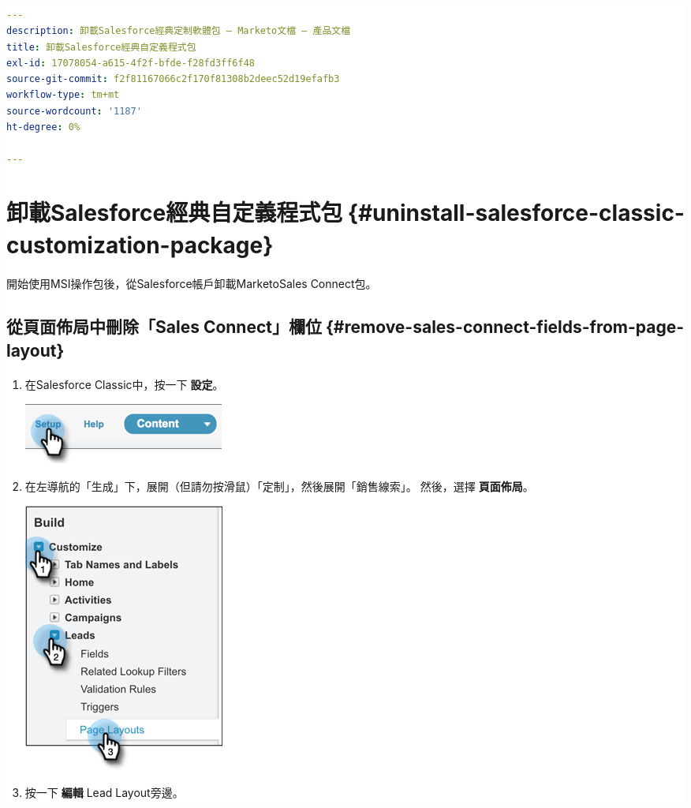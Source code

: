 ```yaml
---
description: 卸載Salesforce經典定制軟體包 — Marketo文檔 — 產品文檔
title: 卸載Salesforce經典自定義程式包
exl-id: 17078054-a615-4f2f-bfde-f28fd3ff6f48
source-git-commit: f2f81167066c2f170f81308b2deec52d19efafb3
workflow-type: tm+mt
source-wordcount: '1187'
ht-degree: 0%

---
```


# 卸載Salesforce經典自定義程式包 {#uninstall-salesforce-classic-customization-package}

開始使用MSI操作包後，從Salesforce帳戶卸載MarketoSales Connect包。

## 從頁面佈局中刪除「Sales Connect」欄位 {#remove-sales-connect-fields-from-page-layout}

1. 在Salesforce Classic中，按一下 **設定**。

   ![](assets/uninstall-salesforce-classic-customization-package-1.png)

1. 在左導航的「生成」下，展開（但請勿按滑鼠）「定制」，然後展開「銷售線索」。 然後，選擇 **頁面佈局**。

   ![](assets/uninstall-salesforce-classic-customization-package-2.png)

1. 按一下 **編輯** Lead Layout旁邊。

